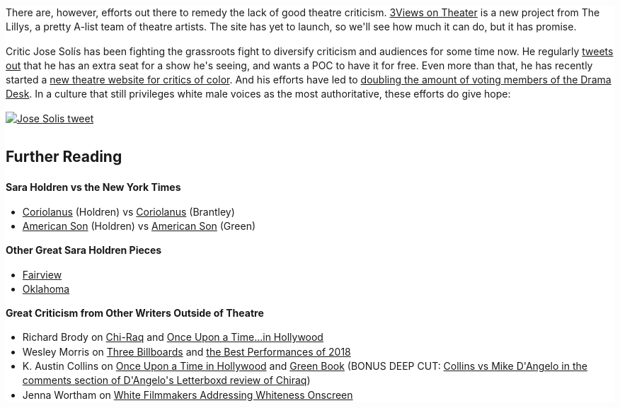 There are, however, efforts out there to remedy the lack of good theatre criticism. [3Views on Theater](https://www.kickstarter.com/projects/janejung/3views-on-theater) is a new project from The Lillys, a pretty A-list team of theatre artists. The site has yet to launch, so we'll see how much it can do, but it has promise.

Critic Jose Solís has been fighting the grassroots fight to diversify criticism and audiences for some time now. He regularly [tweets out](https://twitter.com/josesolismayen) that he has an extra seat for a show he's seeing, and wants a POC to have it for free. Even more than that, he has recently started a [new theatre website for critics of color](https://scenesincolor.com/about/). And his efforts have led to [doubling the amount of voting members of the Drama Desk](https://twitter.com/josesolismayen/status/1155537805289897992). In a culture that still privileges white male voices as the most authoritative, these efforts do give hope:

[![Jose Solis tweet](/images/2019/10/jose-solis-tweet.png)][adf2095c]

[adf2095c]: https://twitter.com/josesolismayen/status/1140038827744079872 "Jose Solis tweet"

## Further Reading

**Sara Holdren vs the New York Times**

- [Coriolanus](https://www.vulture.com/2019/08/theater-review-shakespeare-in-the-parks-coriolanus.html) (Holdren) vs [Coriolanus](https://www.nytimes.com/2019/08/05/theater/coriolanus-shakespeare-park-review.html) (Brantley)
- [American Son](https://www.vulture.com/2018/11/theater-review-the-good-intentions-of-american-son.html) (Holdren) vs [American Son](https://www.nytimes.com/2018/11/04/theater/american-son-review.html) (Green)

**Other Great Sara Holdren Pieces**

- [Fairview](https://www.vulture.com)
- [Oklahoma](https://www.vulture.com/2018/10/theater-oklahoma-where-storm-clouds-loom-above-the-plain.html)

**Great Criticism from Other Writers Outside of Theatre**

- Richard Brody on [Chi-Raq](https://www.newyorker.com/culture/richard-brody/spike-lees-necessary-overwhelming-chi-raq) and [Once Upon a Time...in Hollywood](https://www.newyorker.com/culture/the-front-row/review-quentin-tarantinos-obscenely-regressive-vision-of-the-sixties-in-once-upon-a-time-in-hollywood)
- Wesley Morris on [Three Billboards](https://www.nytimes.com/2018/01/18/movies/three-billboards-outside-ebbing-missouri.html) and [the Best Performances of 2018](https://www.nytimes.com/2018/12/07/arts/best-performances-2018.html)
- K. Austin Collins on [Once Upon a Time in Hollywood](https://www.vanityfair.com/hollywood/2019/07/tarantino-once-upon-a-time-in-hollywood-revenge-fantasy-manson-family) and [Green Book](https://www.vanityfair.com/hollywood/2018/12/truth-about-green-book-viggo-mortensen-mahershala-ali) (BONUS DEEP CUT: [Collins vs Mike D'Angelo in the comments section of D'Angelo's Letterboxd review of Chiraq](https://letterboxd.com/gemko/film/chi-raq/))
- Jenna Wortham on [White Filmmakers Addressing Whiteness Onscreen](https://www.nytimes.com/2019/08/29/movies/white-privilege-nightingale-midsommar.html)
